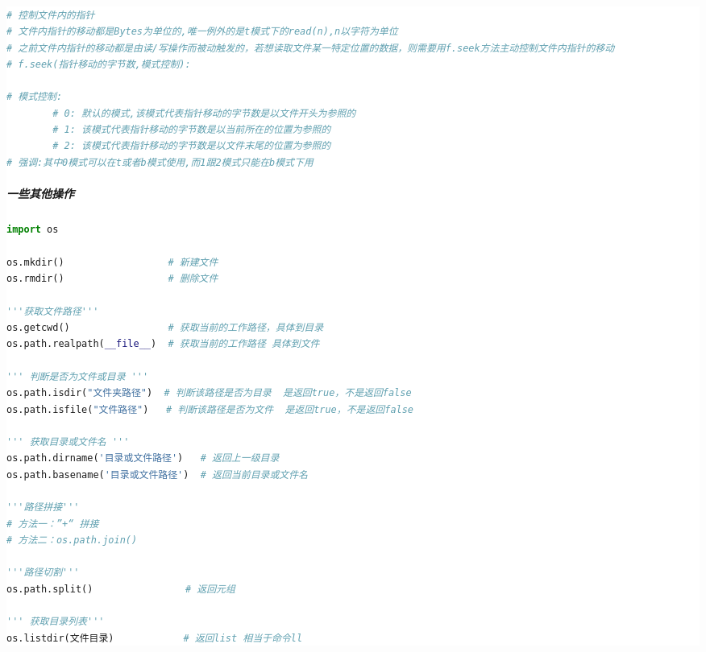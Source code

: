 ```python
# 控制文件内的指针
# 文件内指针的移动都是Bytes为单位的,唯一例外的是t模式下的read(n),n以字符为单位
# 之前文件内指针的移动都是由读/写操作而被动触发的，若想读取文件某一特定位置的数据，则需要用f.seek方法主动控制文件内指针的移动
# f.seek(指针移动的字节数,模式控制): 

# 模式控制:
        # 0: 默认的模式,该模式代表指针移动的字节数是以文件开头为参照的
        # 1: 该模式代表指针移动的字节数是以当前所在的位置为参照的
        # 2: 该模式代表指针移动的字节数是以文件末尾的位置为参照的
# 强调:其中0模式可以在t或者b模式使用,而1跟2模式只能在b模式下用
```

##### 一些其他操作    
```python
import os

os.mkdir()                  # 新建文件
os.rmdir()                  # 删除文件

'''获取文件路径'''
os.getcwd()                 # 获取当前的工作路径，具体到目录
os.path.realpath(__file__)  # 获取当前的工作路径 具体到文件

''' 判断是否为文件或目录 '''
os.path.isdir("文件夹路径")  # 判断该路径是否为目录  是返回true，不是返回false
os.path.isfile("文件路径")   # 判断该路径是否为文件  是返回true，不是返回false

''' 获取目录或文件名 '''
os.path.dirname('目录或文件路径')   # 返回上一级目录
os.path.basename('目录或文件路径')  # 返回当前目录或文件名

'''路径拼接'''
# 方法一：”+“ 拼接
# 方法二：os.path.join()

'''路径切割'''
os.path.split()                # 返回元组

''' 获取目录列表'''
os.listdir(文件目录)            # 返回list 相当于命令ll
```